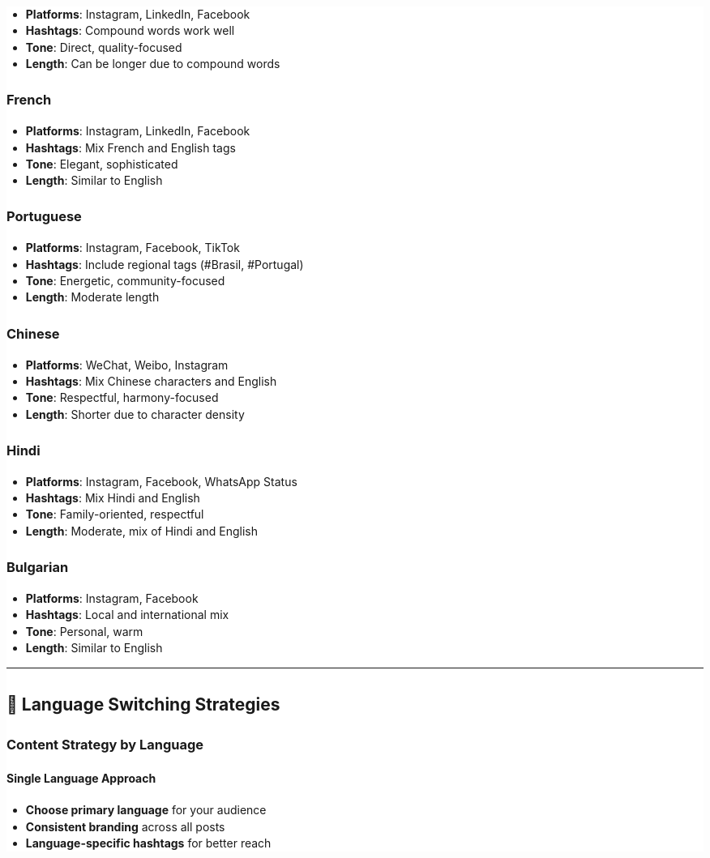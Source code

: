 - **Platforms**: Instagram, LinkedIn, Facebook
- **Hashtags**: Compound words work well
- **Tone**: Direct, quality-focused
- **Length**: Can be longer due to compound words

### French

- **Platforms**: Instagram, LinkedIn, Facebook
- **Hashtags**: Mix French and English tags
- **Tone**: Elegant, sophisticated
- **Length**: Similar to English

### Portuguese

- **Platforms**: Instagram, Facebook, TikTok
- **Hashtags**: Include regional tags (#Brasil, #Portugal)
- **Tone**: Energetic, community-focused
- **Length**: Moderate length

### Chinese

- **Platforms**: WeChat, Weibo, Instagram
- **Hashtags**: Mix Chinese characters and English
- **Tone**: Respectful, harmony-focused
- **Length**: Shorter due to character density

### Hindi

- **Platforms**: Instagram, Facebook, WhatsApp Status
- **Hashtags**: Mix Hindi and English
- **Tone**: Family-oriented, respectful
- **Length**: Moderate, mix of Hindi and English

### Bulgarian

- **Platforms**: Instagram, Facebook
- **Hashtags**: Local and international mix
- **Tone**: Personal, warm
- **Length**: Similar to English

---

## 🔄 Language Switching Strategies

### Content Strategy by Language

#### Single Language Approach

- **Choose primary language** for your audience
- **Consistent branding** across all posts
- **Language-specific hashtags** for better reach
